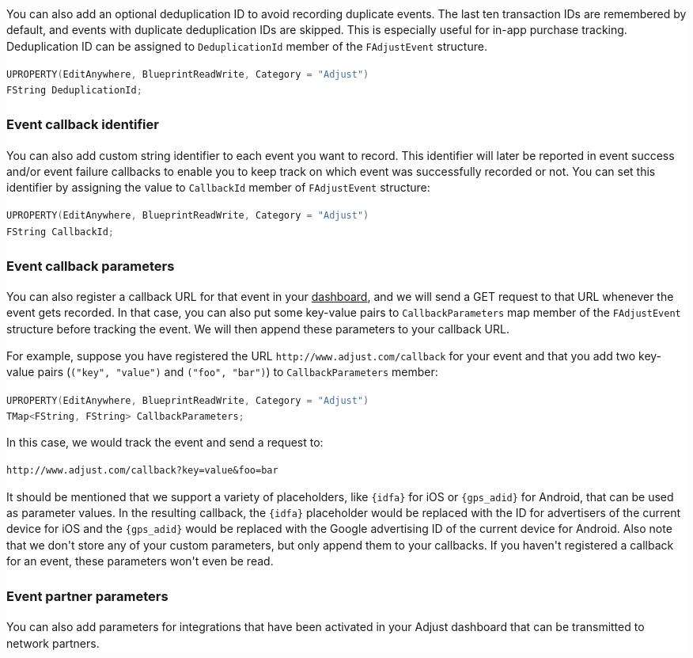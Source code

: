 You can also add an optional deduplication ID to avoid recording duplicate events. The last ten transaction IDs are remembered by default, and events with duplicate deduplication IDs are skipped. This is especially useful for in-app purchase tracking. Deduplication ID can be assigned to `DeduplicationId` member of the `FAdjustEvent` structure.

```cpp
UPROPERTY(EditAnywhere, BlueprintReadWrite, Category = "Adjust")
FString DeduplicationId;
```

### <a id="event-callback-id"></a>Event callback identifier

You can also add custom string identifier to each event you want to record. This identifier will later be reported in event success and/or event failure callbacks to enable you to keep track on which event was successfully recorded or not.  You can set this identifier by assigning the value to `CallbackId` member of `FAdjustEvent` structure:

```cpp
UPROPERTY(EditAnywhere, BlueprintReadWrite, Category = "Adjust")
FString CallbackId;
```

### <a id="event-callback-params"></a>Event callback parameters

You can also register a callback URL for that event in your [dashboard](https://dash.adjust.com), and we will send a GET request to that URL whenever the event gets recorded. In that case, you can also put some key-value pairs to `CallbackParameters` map member of the `FAdjustEvent` structure before tracking the event. We will then append these parameters to your callback URL.

For example, suppose you have registered the URL `http://www.adjust.com/callback` for your event and that you add two key-value pairs (`("key", "value")` and `("foo", "bar")`) to `CallbackParameters` member:

```cpp
UPROPERTY(EditAnywhere, BlueprintReadWrite, Category = "Adjust")
TMap<FString, FString> CallbackParameters;
```

In this case, we would track the event and send a request to:

```
http://www.adjust.com/callback?key=value&foo=bar
```

It should be mentioned that we support a variety of placeholders, like `{idfa}` for iOS or `{gps_adid}` for Android, that can be used as parameter values.  In the resulting callback, the `{idfa}` placeholder would be replaced with the ID for advertisers of the current device for iOS and the `{gps_adid}` would be replaced with the Google advertising ID of the current device for Android. Also note that we don't store any of your custom parameters, but only append them to your callbacks. If you haven't registered a callback for an event, these parameters won't even be read.

### <a id="event-partner-params"></a>Event partner parameters

You can also add parameters for integrations that have been activated in your Adjust dashboard that can be transmitted to network partners.
